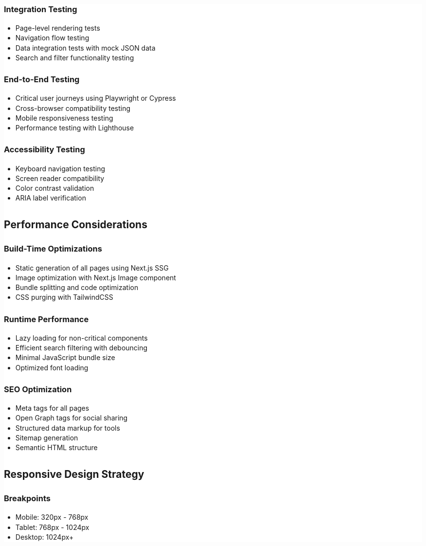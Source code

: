 ### Integration Testing

- Page-level rendering tests
- Navigation flow testing
- Data integration tests with mock JSON data
- Search and filter functionality testing

### End-to-End Testing

- Critical user journeys using Playwright or Cypress
- Cross-browser compatibility testing
- Mobile responsiveness testing
- Performance testing with Lighthouse

### Accessibility Testing

- Keyboard navigation testing
- Screen reader compatibility
- Color contrast validation
- ARIA label verification

## Performance Considerations

### Build-Time Optimizations

- Static generation of all pages using Next.js SSG
- Image optimization with Next.js Image component
- Bundle splitting and code optimization
- CSS purging with TailwindCSS

### Runtime Performance

- Lazy loading for non-critical components
- Efficient search filtering with debouncing
- Minimal JavaScript bundle size
- Optimized font loading

### SEO Optimization

- Meta tags for all pages
- Open Graph tags for social sharing
- Structured data markup for tools
- Sitemap generation
- Semantic HTML structure

## Responsive Design Strategy

### Breakpoints

- Mobile: 320px - 768px
- Tablet: 768px - 1024px
- Desktop: 1024px+
